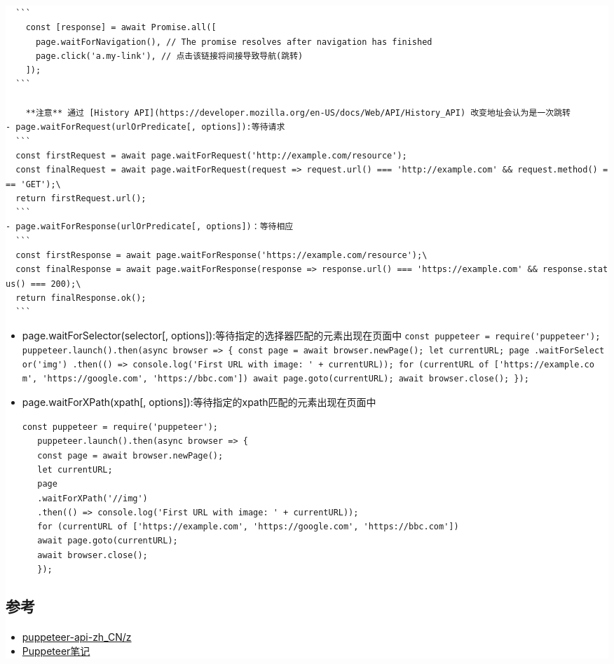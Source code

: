       ```
        const [response] = await Promise.all([
          page.waitForNavigation(), // The promise resolves after navigation has finished
          page.click('a.my-link'), // 点击该链接将间接导致导航(跳转)
        ]);
      ```

        **注意** 通过 [History API](https://developer.mozilla.org/en-US/docs/Web/API/History_API) 改变地址会认为是一次跳转
    - page.waitForRequest(urlOrPredicate[, options]):等待请求
      ```
      const firstRequest = await page.waitForRequest('http://example.com/resource');
      const finalRequest = await page.waitForRequest(request => request.url() === 'http://example.com' && request.method() === 'GET');\
      return firstRequest.url();
      ```
    - page.waitForResponse(urlOrPredicate[, options])：等待相应
      ```
      const firstResponse = await page.waitForResponse('https://example.com/resource');\
      const finalResponse = await page.waitForResponse(response => response.url() === 'https://example.com' && response.status() === 200);\
      return finalResponse.ok();
      ```
   -  page.waitForSelector(selector[, options]):等待指定的选择器匹配的元素出现在页面中
     ```
       const puppeteer = require('puppeteer');
      puppeteer.launch().then(async browser => {
        const page = await browser.newPage();
        let currentURL;
        page
        .waitForSelector('img')
        .then(() => console.log('First URL with image: ' + currentURL));
        for (currentURL of ['https://example.com', 'https://google.com', 'https://bbc.com'])
        await page.goto(currentURL);
        await browser.close();
        });
     ```
     
   - page.waitForXPath(xpath[, options]):等待指定的xpath匹配的元素出现在页面中
   
     ```
     const puppeteer = require('puppeteer');
        puppeteer.launch().then(async browser => {
        const page = await browser.newPage();
        let currentURL;
        page
        .waitForXPath('//img')
        .then(() => console.log('First URL with image: ' + currentURL));
        for (currentURL of ['https://example.com', 'https://google.com', 'https://bbc.com'])
        await page.goto(currentURL);
        await browser.close();
        });
     ```
  
  
## 参考
- [puppeteer-api-zh_CN/z](https://zhaoqize.github.io/puppeteer-api-zh_CN/)
- [Puppeteer笔记](https://www.cnblogs.com/wuweiblogs/p/12910879.html)
